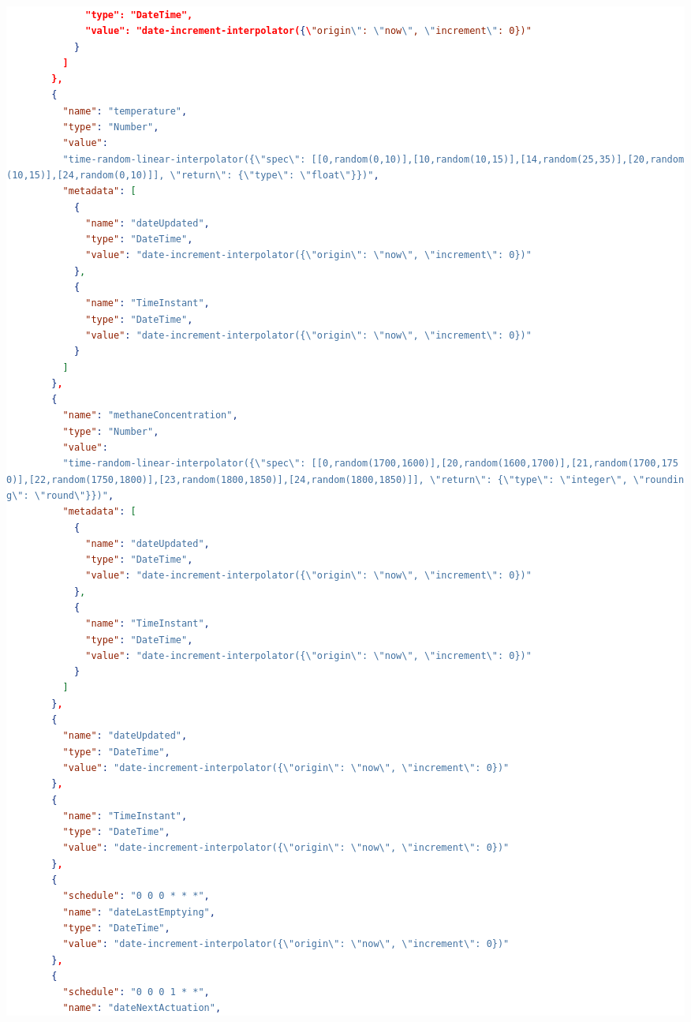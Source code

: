 ```json
              "type": "DateTime",
              "value": "date-increment-interpolator({\"origin\": \"now\", \"increment\": 0})"
            }
          ]
        },
        {
          "name": "temperature",
          "type": "Number",
          "value":
          "time-random-linear-interpolator({\"spec\": [[0,random(0,10)],[10,random(10,15)],[14,random(25,35)],[20,random(10,15)],[24,random(0,10)]], \"return\": {\"type\": \"float\"}})",
          "metadata": [
            {
              "name": "dateUpdated",
              "type": "DateTime",
              "value": "date-increment-interpolator({\"origin\": \"now\", \"increment\": 0})"
            },
            {
              "name": "TimeInstant",
              "type": "DateTime",
              "value": "date-increment-interpolator({\"origin\": \"now\", \"increment\": 0})"
            }
          ]
        },
        {
          "name": "methaneConcentration",
          "type": "Number",
          "value":
          "time-random-linear-interpolator({\"spec\": [[0,random(1700,1600)],[20,random(1600,1700)],[21,random(1700,1750)],[22,random(1750,1800)],[23,random(1800,1850)],[24,random(1800,1850)]], \"return\": {\"type\": \"integer\", \"rounding\": \"round\"}})",
          "metadata": [
            {
              "name": "dateUpdated",
              "type": "DateTime",
              "value": "date-increment-interpolator({\"origin\": \"now\", \"increment\": 0})"
            },
            {
              "name": "TimeInstant",
              "type": "DateTime",
              "value": "date-increment-interpolator({\"origin\": \"now\", \"increment\": 0})"
            }
          ]
        },
        {
          "name": "dateUpdated",
          "type": "DateTime",
          "value": "date-increment-interpolator({\"origin\": \"now\", \"increment\": 0})"
        },
        {
          "name": "TimeInstant",
          "type": "DateTime",
          "value": "date-increment-interpolator({\"origin\": \"now\", \"increment\": 0})"
        },
        {
          "schedule": "0 0 0 * * *",
          "name": "dateLastEmptying",
          "type": "DateTime",
          "value": "date-increment-interpolator({\"origin\": \"now\", \"increment\": 0})"
        },
        {
          "schedule": "0 0 0 1 * *",
          "name": "dateNextActuation",
```